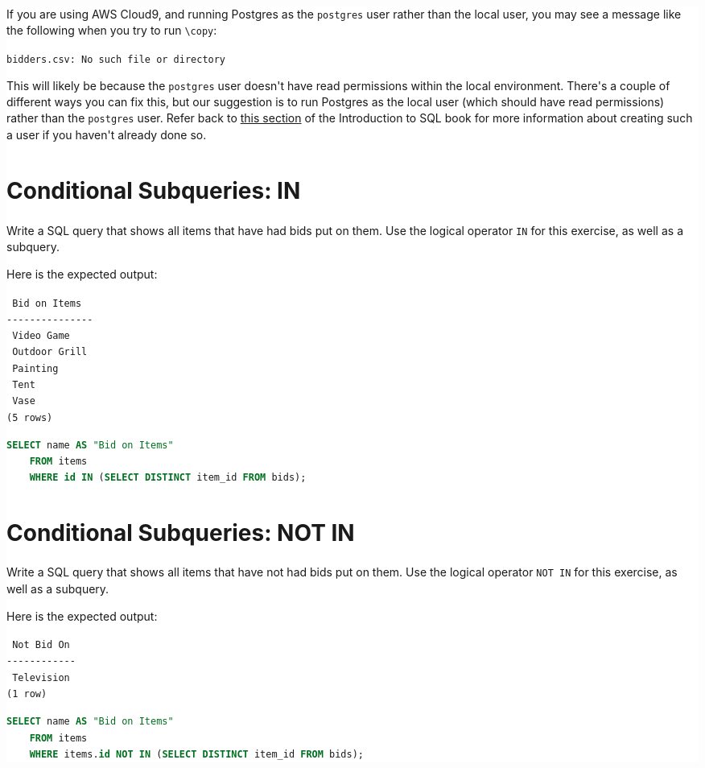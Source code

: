 ```plaintext
```

If you are using AWS Cloud9, and running Postgres as the `postgres` user rather than the local user, you may see a message like the following when you try to run `\copy`:

```psql
bidders.csv: No such file or directory
```

This will likely be because the `postgres` user doesn't have read permissions within the local environment. There's a couple of different ways you can fix this, but our suggestion is to run Postgres as the local user (which should have read permissions) rather than the `postgres` user. Refer back to [this section](https://launchschool.com/books/sql/read/preparations#installingpostgresql) of the Introduction to SQL book for more information about creating such a user if you haven't already done so.

# Conditional Subqueries: IN

Write a SQL query that shows all items that have had bids put on them. Use the logical operator `IN` for this exercise, as well as a subquery.

Here is the expected output:

```psql
 Bid on Items
---------------
 Video Game
 Outdoor Grill
 Painting
 Tent
 Vase
(5 rows)
```

```sql
SELECT name AS "Bid on Items"
	FROM items
	WHERE id IN (SELECT DISTINCT item_id FROM bids);
```

# Conditional Subqueries: NOT IN

Write a SQL query that shows all items that have not had bids put on them. Use the logical operator `NOT IN` for this exercise, as well as a subquery.

Here is the expected output:

```psql
 Not Bid On
------------
 Television
(1 row)
```

```sql
SELECT name AS "Bid on Items"
	FROM items
	WHERE items.id NOT IN (SELECT DISTINCT item_id FROM bids);
```
